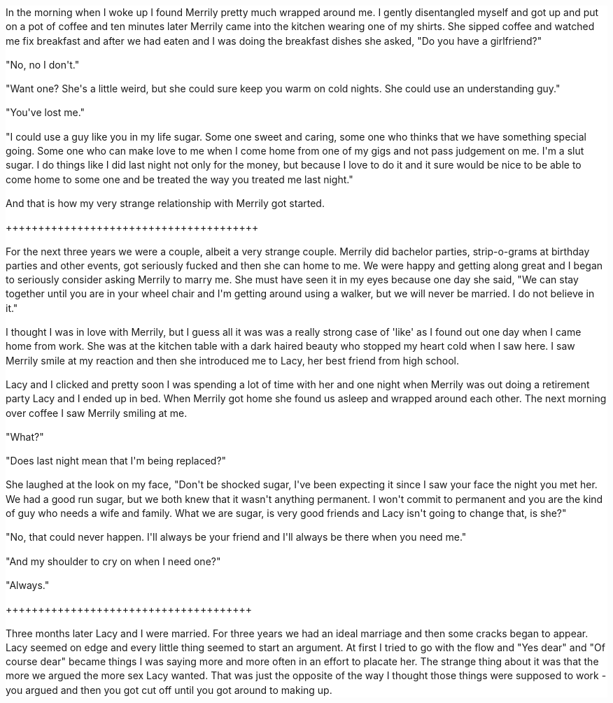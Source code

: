 In the morning when I woke up I found Merrily pretty much wrapped around me. I gently disentangled myself and got up and put on a pot of coffee and ten minutes later Merrily came into the kitchen wearing one of my shirts. She sipped coffee and watched me fix breakfast and after we had eaten and I was doing the breakfast dishes she asked, "Do you have a girlfriend?" 

"No, no I don't." 

"Want one? She's a little weird, but she could sure keep you warm on cold nights. She could use an understanding guy." 

"You've lost me." 

"I could use a guy like you in my life sugar. Some one sweet and caring, some one who thinks that we have something special going. Some one who can make love to me when I come home from one of my gigs and not pass judgement on me. I'm a slut sugar. I do things like I did last night not only for the money, but because I love to do it and it sure would be nice to be able to come home to some one and be treated the way you treated me last night." 

And that is how my very strange relationship with Merrily got started. 

+++++++++++++++++++++++++++++++++++++++ 

For the next three years we were a couple, albeit a very strange couple. Merrily did bachelor parties, strip-o-grams at birthday parties and other events, got seriously fucked and then she can home to me. We were happy and getting along great and I began to seriously consider asking Merrily to marry me. She must have seen it in my eyes because one day she said, "We can stay together until you are in your wheel chair and I'm getting around using a walker, but we will never be married. I do not believe in it." 

I thought I was in love with Merrily, but I guess all it was was a really strong case of 'like' as I found out one day when I came home from work. She was at the kitchen table with a dark haired beauty who stopped my heart cold when I saw here. I saw Merrily smile at my reaction and then she introduced me to Lacy, her best friend from high school. 

Lacy and I clicked and pretty soon I was spending a lot of time with her and one night when Merrily was out doing a retirement party Lacy and I ended up in bed. When Merrily got home she found us asleep and wrapped around each other. The next morning over coffee I saw Merrily smiling at me. 

"What?" 

"Does last night mean that I'm being replaced?" 

She laughed at the look on my face, "Don't be shocked sugar, I've been expecting it since I saw your face the night you met her. We had a good run sugar, but we both knew that it wasn't anything permanent. I won't commit to permanent and you are the kind of guy who needs a wife and family. What we are sugar, is very good friends and Lacy isn't going to change that, is she?" 

"No, that could never happen. I'll always be your friend and I'll always be there when you need me." 

"And my shoulder to cry on when I need one?" 

"Always." 

++++++++++++++++++++++++++++++++++++++ 

Three months later Lacy and I were married. For three years we had an ideal marriage and then some cracks began to appear. Lacy seemed on edge and every little thing seemed to start an argument. At first I tried to go with the flow and "Yes dear" and "Of course dear" became things I was saying more and more often in an effort to placate her. The strange thing about it was that the more we argued the more sex Lacy wanted. That was just the opposite of the way I thought those things were supposed to work - you argued and then you got cut off until you got around to making up. 
